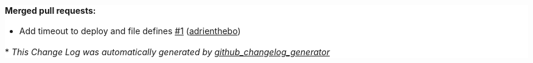 **Merged pull requests:**

- Add timeout to deploy and file defines [\#1](https://github.com/voxpupuli/puppet-staging/pull/1) ([adrienthebo](https://github.com/adrienthebo))



\* *This Change Log was automatically generated by [github_changelog_generator](https://github.com/skywinder/Github-Changelog-Generator)*